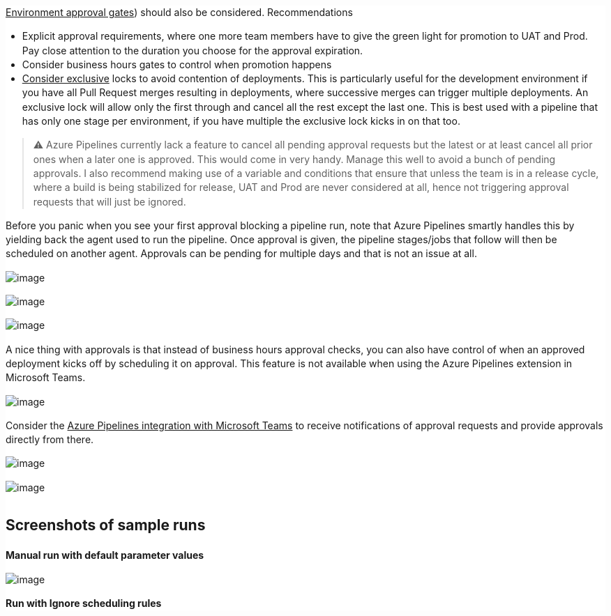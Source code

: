 [Environment approval gates](https://learn.microsoft.com/en-us/azure/devops/pipelines/process/approvals?view=azure-devops&tabs=check-pass)) should also be considered. Recommendations
- Explicit approval requirements, where one more team members have to give the green light for promotion to UAT and Prod. Pay close attention to the duration you choose for the approval expiration.
- Consider business hours gates to control when promotion happens
- [Consider exclusive](https://learn.microsoft.com/en-us/azure/devops/pipelines/process/approvals?view=azure-devops&tabs=check-pass#exclusive-lock) locks to avoid contention of deployments. This is particularly useful for the development environment if you have all Pull Request merges resulting in deployments, where successive merges can trigger multiple deployments. An exclusive lock will allow only the first through and cancel all the rest except the last one. This is best used with a pipeline that has only one stage per environment, if you have multiple the exclusive lock kicks in on that too.

> ⚠️ Azure Pipelines currently lack a feature to cancel all pending approval requests but the latest or at least cancel all prior ones when a later one is approved. This would come in very handy. Manage this well to avoid a bunch of pending approvals. I also recommend making use of a variable and conditions that ensure that unless the team is in a release cycle, where a build is being stabilized for release, UAT and Prod are never considered at all, hence not triggering approval requests that will just be ignored.

Before you panic when you see your first approval blocking a pipeline run, note that Azure Pipelines smartly handles this by yielding back the agent used to run the pipeline. Once approval is given, the pipeline stages/jobs that follow will then be scheduled on another agent. Approvals can be pending for multiple days and that is not an issue at all.

![image](https://raw.githubusercontent.com/chivandikwa/gatsby-casper/master/src/content/img/clean/promotion/d.jpg)

![image](https://raw.githubusercontent.com/chivandikwa/gatsby-casper/master/src/content/img/clean/promotion/f.jpg)

![image](https://raw.githubusercontent.com/chivandikwa/gatsby-casper/master/src/content/img/clean/promotion/g.jpg)

A nice thing with approvals is that instead of business hours approval checks, you can also have control of when an approved deployment kicks off by scheduling it on approval. This feature is not available when using the Azure Pipelines extension in Microsoft Teams.

![image](https://raw.githubusercontent.com/chivandikwa/gatsby-casper/master/src/content/img/clean/promotion/h.jpg)

Consider the [Azure Pipelines integration with Microsoft Teams](https://learn.microsoft.com/en-us/azure/devops/pipelines/integrations/microsoft-teams?view=azure-devops) to receive notifications of approval requests and provide approvals directly from there.

![image](https://raw.githubusercontent.com/chivandikwa/gatsby-casper/master/src/content/img/clean/promotion/i.jpg)

![image](https://raw.githubusercontent.com/chivandikwa/gatsby-casper/master/src/content/img/clean/promotion/j.jpg)

## Screenshots of sample runs

**Manual run with default parameter values**

![image](https://raw.githubusercontent.com/chivandikwa/gatsby-casper/master/src/content/img/clean/promotion/k.jpg)

**Run with Ignore scheduling rules**
